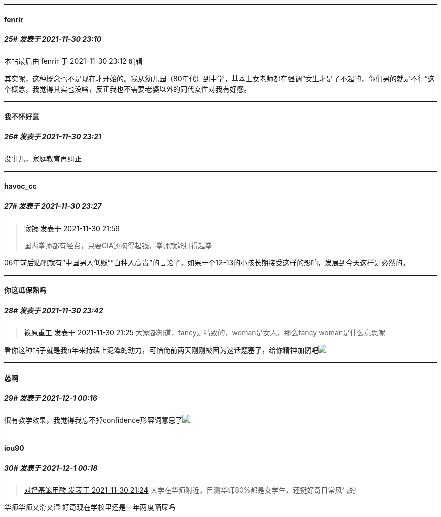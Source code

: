 *****

####  fenrir  
##### 25#       发表于 2021-11-30 23:10

 本帖最后由 fenrir 于 2021-11-30 23:12 编辑 

其实呢，这种概念也不是现在才开始的。我从幼儿园（80年代）到中学，基本上女老师都在强调“女生才是了不起的，你们男的就是不行”这个概念，我觉得其实也没啥，反正我也不需要老婆以外的同代女性对我有好感。

*****

####  我不怀好意  
##### 26#       发表于 2021-11-30 23:21

没事儿，家庭教育再纠正

*****

####  havoc_cc  
##### 27#       发表于 2021-11-30 23:27

<blockquote><a href="httphttps://bbs.saraba1st.com/2b/forum.php?mod=redirect&amp;goto=findpost&amp;pid=53762905&amp;ptid=2040185" target="_blank">寂镜 发表于 2021-11-30 21:59</a>

国内拳师都有经费，只要CIA还掏得起钱，拳师就能打得起拳</blockquote>
06年前后贴吧就有“中国男人低贱”“白种人高贵”的言论了，如果一个12-13的小孩长期接受这样的影响，发展到今天这样是必然的。

*****

####  你这瓜保熟吗  
##### 28#       发表于 2021-11-30 23:42

<blockquote><a href="httphttps://bbs.saraba1st.com/2b/forum.php?mod=redirect&amp;goto=findpost&amp;pid=53762504&amp;ptid=2040185" target="_blank">筱原重工 发表于 2021-11-30 21:25</a>
大家都知道，fancy是精致的，woman是女人，那么fancy woman是什么意思呢</blockquote>
看你这种帖子就是我n年来持续上泥潭的动力，可惜俺前两天刚刚被因为这话题塞了，给你精神加鹅吧<img src="https://static.saraba1st.com/image/smiley/face2017/186.png" referrerpolicy="no-referrer">

*****

####  怂啊  
##### 29#       发表于 2021-12-1 00:16

很有教学效果，我觉得我忘不掉confidence形容词意思了<img src="https://static.saraba1st.com/image/smiley/face2017/078.png" referrerpolicy="no-referrer">

*****

####  iou90  
##### 30#       发表于 2021-12-1 00:18

<blockquote><a href="httphttps://bbs.saraba1st.com/2b/forum.php?mod=redirect&amp;goto=findpost&amp;pid=53762496&amp;ptid=2040185" target="_blank">对羟基笨甲酸 发表于 2021-11-30 21:24</a>
大学在华师附近，目测华师80%都是女学生，还挺好奇日常风气的</blockquote>
华师华师又滑又湿
好奇现在学校里还是一年两度晒屎吗
